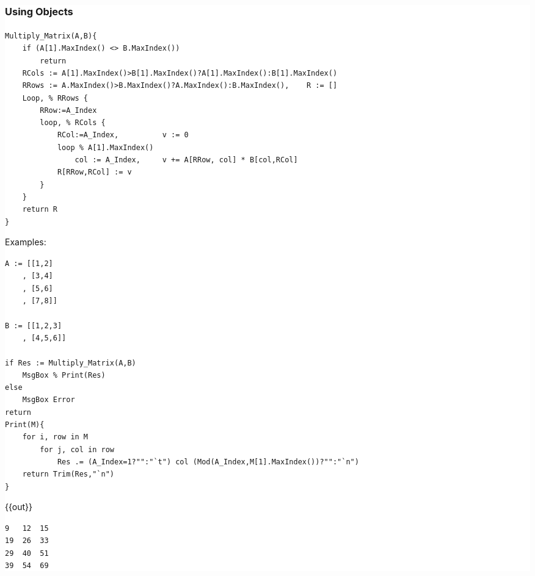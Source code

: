 
### Using Objects


```AutoHotkey
Multiply_Matrix(A,B){
	if (A[1].MaxIndex() <> B.MaxIndex())
		return
	RCols := A[1].MaxIndex()>B[1].MaxIndex()?A[1].MaxIndex():B[1].MaxIndex()
	RRows := A.MaxIndex()>B.MaxIndex()?A.MaxIndex():B.MaxIndex(),	 R := []
	Loop, % RRows {
		RRow:=A_Index
		loop, % RCols {
			RCol:=A_Index,			v := 0
			loop % A[1].MaxIndex()
				col := A_Index,		v += A[RRow, col] * B[col,RCol]
			R[RRow,RCol] := v
		}
	}
	return R
}
```

Examples:
```AutoHotkey
A := [[1,2]
	, [3,4]
	, [5,6]
	, [7,8]]

B := [[1,2,3]
	, [4,5,6]]

if Res := Multiply_Matrix(A,B)
	MsgBox % Print(Res)
else
	MsgBox Error
return
Print(M){
	for i, row in M
		for j, col in row
			Res .= (A_Index=1?"":"`t") col (Mod(A_Index,M[1].MaxIndex())?"":"`n")
	return Trim(Res,"`n")
}
```

{{out}}

```txt
9	12	15
19	26	33
29	40	51
39	54	69
```
